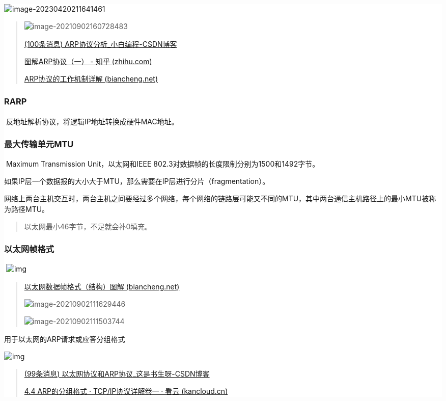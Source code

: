 ![image-20230420211641461](https://raw.githubusercontent.com/Mocearan/picgo-server/main/image-20230420211641461.png)

>   ![image-20210902160728483](https://gitee.com/masstsing/picgo-picserver/raw/master/20210902160728.png)
>
>   [(100条消息) ARP协议分析_小白编程-CSDN博客](https://blog.csdn.net/iteye_13254/article/details/82297446?utm_medium=distribute.pc_relevant_t0.none-task-blog-2~default~BlogCommendFromMachineLearnPai2~default-1.control&depth_1-utm_source=distribute.pc_relevant_t0.none-task-blog-2~default~BlogCommendFromMachineLearnPai2~default-1.control)
>
>   [图解ARP协议（一） - 知乎 (zhihu.com)](https://zhuanlan.zhihu.com/p/28771785)
>
>   [ARP协议的工作机制详解 (biancheng.net)](http://c.biancheng.net/view/6388.html)

### RARP

​		反地址解析协议，将逻辑IP地址转换成硬件MAC地址。



### 最大传输单元MTU

​		Maximum Transmission Unit，以太网和IEEE 802.3对数据帧的长度限制分别为1500和1492字节。

​		如果IP层一个数据报的大小大于MTU，那么需要在IP层进行分片（fragmentation）。

​		网络上两台主机交互时，两台主机之间要经过多个网络，每个网络的链路层可能又不同的MTU，其中两台通信主机路径上的最小MTU被称为路径MTU。

> 以太网最小46字节，不足就会补0填充。

### 以太网帧格式

​		![img](https://bkimg.cdn.bcebos.com/pic/b21bb051f8198618f1ac9f8b4aed2e738ad4e6d2?x-bce-process=image/watermark,image_d2F0ZXIvYmFpa2U5Mg==,g_7,xp_5,yp_5/format,f_auto)

>   [以太网数据帧格式（结构）图解 (biancheng.net)](http://c.biancheng.net/view/6391.html)
>
>   ![image-20210902111629446](https://gitee.com/masstsing/picgo-picserver/raw/master/20210902111629.png)
>
>   ![image-20210902111503744](C:/Users/52648/AppData/Roaming/Typora/typora-user-images/image-20210902111503744.png)

用于以太网的ARP请求或应答分组格式

![img](https://img-blog.csdnimg.cn/20200605172649351.png)

>   [(99条消息) 以太网协议和ARP协议_这是书生呀-CSDN博客](https://blog.csdn.net/weixin_43519514/article/details/106574533)
>
>   [4.4 ARP的分组格式 · TCP/IP协议详解卷一 · 看云 (kancloud.cn)](https://www.kancloud.cn/lifei6671/tcp-ip/139998)




